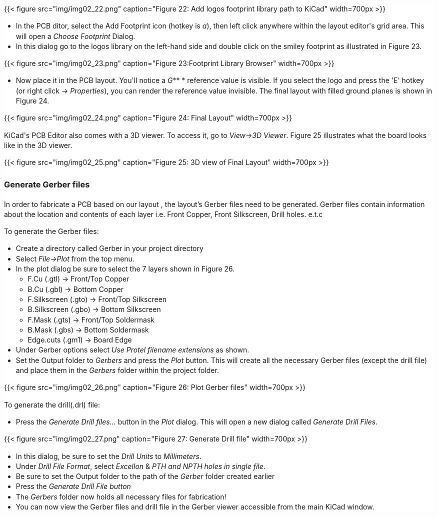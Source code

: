 {{< figure src="img/img02_22.png" caption="Figure 22: Add logos footprint library path to KiCad" width=700px >}}

- In the PCB ditor, select the Add Footprint icon (hotkey is *a*), then left click anywhere within the layout editor's grid area. This will open a *Choose Footprint* Dialog.
 - In this dialog go to the logos library on the left-hand side and double click on the smiley footprint as illustrated in Figure 23.

{{< figure src="img/img02_23.png" caption="Figure 23:Footprint Library Browser" width=700px >}}

- Now place it in the PCB layout. You'll notice a *G*** * reference value is visible. If you select the logo and press the 'E' hotkey (or right click -> *Properties*), you can render the reference value invisible. The final layout with filled ground planes is shown in Figure 24.

{{< figure src="img/img02_24.png" caption="Figure 24: Final Layout" width=700px >}}

KiCad's PCB Editor also comes with a 3D viewer. To access it, go to *View->3D Viewer*. Figure 25 illustrates what the board looks like in the 3D viewer.

{{< figure src="img/img02_25.png" caption="Figure 25: 3D view of Final Layout" width=700px >}}

### Generate Gerber files

In order to fabricate a PCB based on our layout , the layout’s Gerber files need to be generated. Gerber files contain information about the location and contents of each layer i.e. Front Copper, Front Silkscreen, Drill holes. e.t.c

To generate the Gerber files:

- Create a directory called Gerber in your project directory
- Select *File->Plot* from the top menu.
- In the plot dialog be sure to select the 7 layers shown in Figure 26.
   - F.Cu (.gtl) -> Front/Top Copper 
   - B.Cu (.gbl) -> Bottom Copper
   - F.Silkscreen (.gto) -> Front/Top Silkscreen
   - B.Silkscreen (.gbo) -> Bottom Silkscreen
   - F.Mask (.gts) -> Front/Top Soldermask
   - B.Mask (.gbs) -> Bottom Soldermask
   - Edge.cuts (.gm1) -> Board Edge
- Under Gerber options select *Use Protel filename extensions* as shown.
- Set the Output folder to *Gerbers* and press the *Plot* button. This will create all the necessary Gerber files (except the drill file) and place them in the *Gerbers* folder within the project folder.

{{< figure src="img/img02_26.png" caption="Figure 26: Plot Gerber files" width=700px >}}

To generate the drill(.drl) file:

- Press the *Generate Drill files…* button in the *Plot* dialog. This will open a new dialog called *Generate Drill Files*.


{{< figure src="img/img02_27.png" caption="Figure 27: Generate Drill file" width=700px >}}

- In this dialog, be sure to set the *Drill Units* to *Millimeters*. 
- Under *Drill File Format*, select *Excellon* & *PTH and NPTH holes in single file*. 
- Be sure to set the Output folder to the path of the *Gerber* folder created earlier
- Press the *Generate Drill File button* 
- The *Gerbers* folder now holds all necessary files for fabrication!
- You can now view the Gerber files and drill file in the Gerber viewer accessible from the main KiCad window.
